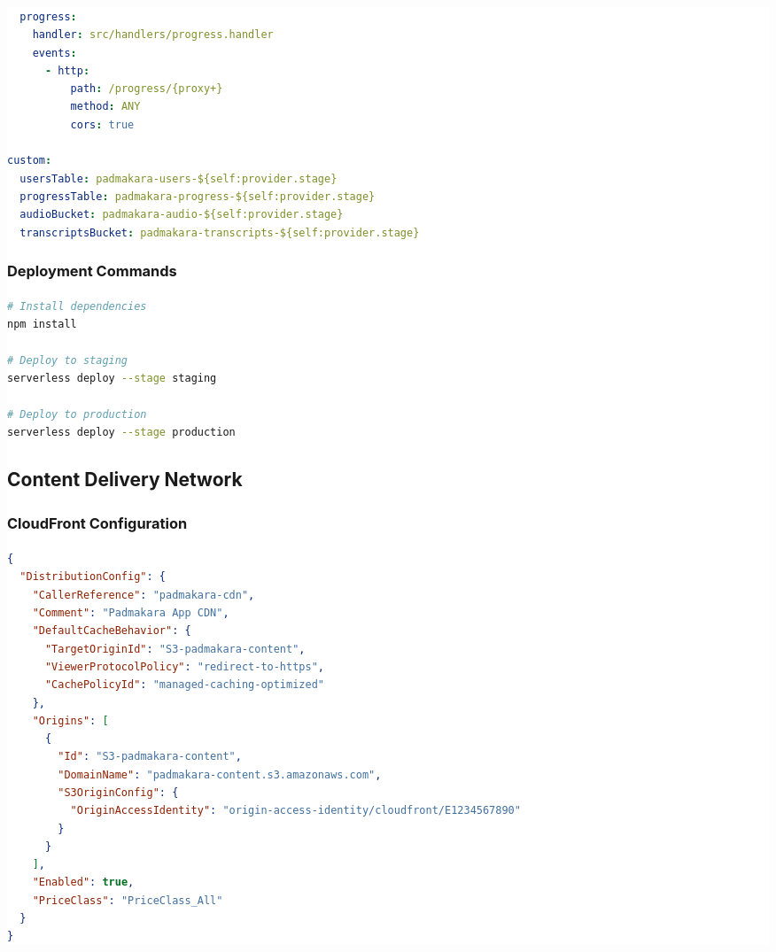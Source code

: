 ```yaml
  progress:
    handler: src/handlers/progress.handler
    events:
      - http:
          path: /progress/{proxy+}
          method: ANY
          cors: true

custom:
  usersTable: padmakara-users-${self:provider.stage}
  progressTable: padmakara-progress-${self:provider.stage}
  audioBucket: padmakara-audio-${self:provider.stage}
  transcriptsBucket: padmakara-transcripts-${self:provider.stage}
```

### Deployment Commands
```bash
# Install dependencies
npm install

# Deploy to staging
serverless deploy --stage staging

# Deploy to production
serverless deploy --stage production
```

## Content Delivery Network

### CloudFront Configuration
```json
{
  "DistributionConfig": {
    "CallerReference": "padmakara-cdn",
    "Comment": "Padmakara App CDN",
    "DefaultCacheBehavior": {
      "TargetOriginId": "S3-padmakara-content",
      "ViewerProtocolPolicy": "redirect-to-https",
      "CachePolicyId": "managed-caching-optimized"
    },
    "Origins": [
      {
        "Id": "S3-padmakara-content",
        "DomainName": "padmakara-content.s3.amazonaws.com",
        "S3OriginConfig": {
          "OriginAccessIdentity": "origin-access-identity/cloudfront/E1234567890"
        }
      }
    ],
    "Enabled": true,
    "PriceClass": "PriceClass_All"
  }
}
```
